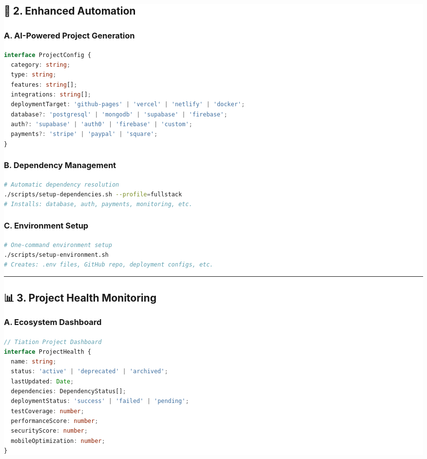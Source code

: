
## 🔧 **2. Enhanced Automation**

### A. AI-Powered Project Generation
```typescript
interface ProjectConfig {
  category: string;
  type: string;
  features: string[];
  integrations: string[];
  deploymentTarget: 'github-pages' | 'vercel' | 'netlify' | 'docker';
  database?: 'postgresql' | 'mongodb' | 'supabase' | 'firebase';
  auth?: 'supabase' | 'auth0' | 'firebase' | 'custom';
  payments?: 'stripe' | 'paypal' | 'square';
}
```

### B. Dependency Management
```bash
# Automatic dependency resolution
./scripts/setup-dependencies.sh --profile=fullstack
# Installs: database, auth, payments, monitoring, etc.
```

### C. Environment Setup
```bash
# One-command environment setup
./scripts/setup-environment.sh
# Creates: .env files, GitHub repo, deployment configs, etc.
```

---

## 📊 **3. Project Health Monitoring**

### A. Ecosystem Dashboard
```typescript
// Tiation Project Dashboard
interface ProjectHealth {
  name: string;
  status: 'active' | 'deprecated' | 'archived';
  lastUpdated: Date;
  dependencies: DependencyStatus[];
  deploymentStatus: 'success' | 'failed' | 'pending';
  testCoverage: number;
  performanceScore: number;
  securityScore: number;
  mobileOptimization: number;
}
```
